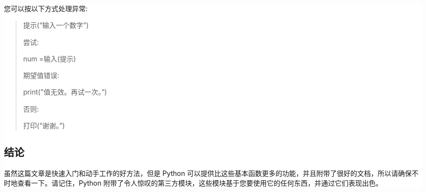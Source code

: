 您可以按以下方式处理异常:

> 提示(“输入一个数字”)
> 
> 尝试:
> 
> num =输入(提示)
> 
> 期望值错误:
> 
> print("值无效。再试一次。”)
> 
> 否则:
> 
> 打印(“谢谢。”)

## 结论

虽然这篇文章是快速入门和动手工作的好方法，但是 Python 可以提供比这些基本函数更多的功能，并且附带了很好的文档，所以请确保不时地查看一下。请记住，Python 附带了令人惊叹的第三方模块，这些模块基于您要使用它的任何东西，并通过它们表现出色。